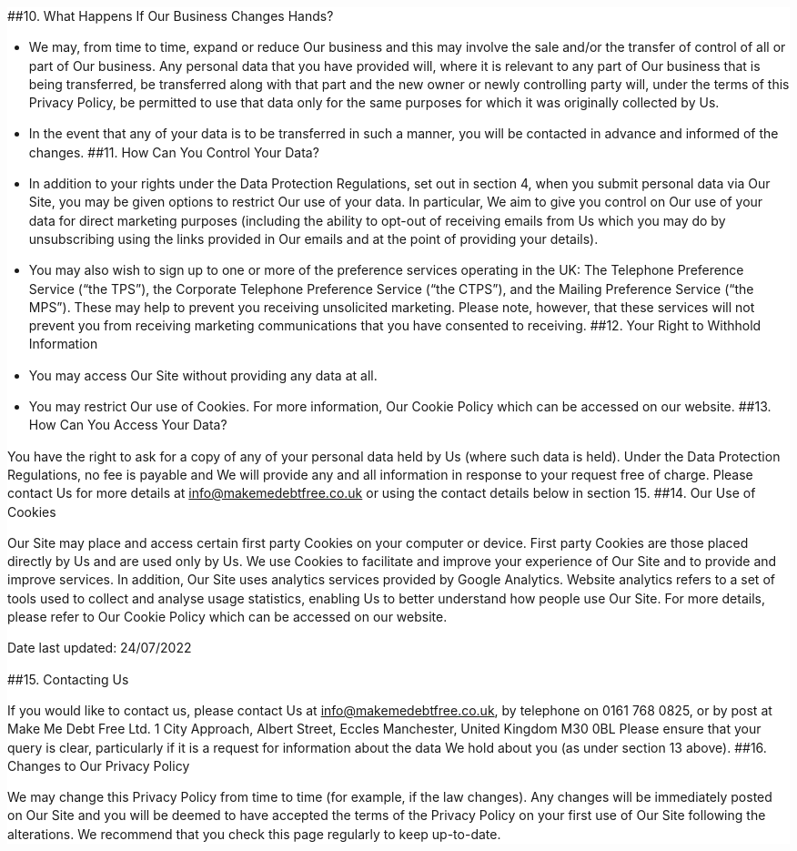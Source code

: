 ##10. What Happens If Our Business Changes Hands?

* We may, from time to time, expand or reduce Our business and this may involve the sale and/or the transfer of control of all or part of Our business. Any personal data that you have provided will, where it is relevant to any part of Our business that is being transferred, be transferred along with that part and the new owner or newly controlling party will, under the terms of this Privacy Policy, be permitted to use that data only for the same purposes for which it was originally collected by Us.

* In the event that any of your data is to be transferred in such a manner, you will be contacted in advance and informed of the changes.
##11. How Can You Control Your Data?

* In addition to your rights under the Data Protection Regulations, set out in section 4, when you submit personal data via Our Site, you may be given options to restrict Our use of your data. In particular, We aim to give you control on Our use of your data for direct marketing purposes (including the ability to opt-out of receiving emails from Us which you may do by unsubscribing using the links provided in Our emails and at the point of providing your details).

* You may also wish to sign up to one or more of the preference services operating in the UK: The Telephone Preference Service (“the TPS”), the Corporate Telephone Preference Service (“the CTPS”), and the Mailing Preference Service (“the MPS”). These may help to prevent you receiving unsolicited marketing. Please note, however, that these services will not prevent you from receiving marketing communications that you have consented to receiving.
##12. Your Right to Withhold Information

*  You may access Our Site without providing any data at all.

* You may restrict Our use of Cookies. For more information, Our Cookie Policy which can be accessed on our website.
##13. How Can You Access Your Data?

You have the right to ask for a copy of any of your personal data held by Us (where such data is held). Under the Data Protection Regulations, no fee is payable and We will provide any and all information in response to your request free of charge. Please contact Us for more details at info@makemedebtfree.co.uk or using the contact details below in section 15.
##14. Our Use of Cookies

Our Site may place and access certain first party Cookies on your computer or device. First party Cookies are those placed directly by Us and are used only by Us. We use Cookies to facilitate and improve your experience of Our Site and to provide and improve services. In addition, Our Site uses analytics services provided by Google Analytics. Website analytics refers to a set of tools used to collect and analyse usage statistics, enabling Us to better understand how people use Our Site. For more details, please refer to Our Cookie Policy which can be accessed on our website.

Date last updated: 24/07/2022

##15. Contacting Us

If you would like to contact us, please contact Us at info@makemedebtfree.co.uk, by telephone on 0161 768 0825, or by post at Make Me Debt Free Ltd. 1 City Approach, Albert Street, Eccles Manchester, United Kingdom M30 0BL Please ensure that your query is clear, particularly if it is a request for information about the data We hold about you (as under section 13 above).
##16. Changes to Our Privacy Policy

We may change this Privacy Policy from time to time (for example, if the law changes). Any changes will be immediately posted on Our Site and you will be deemed to have accepted the terms of the Privacy Policy on your first use of Our Site following the alterations. We recommend that you check this page regularly to keep up-to-date.
